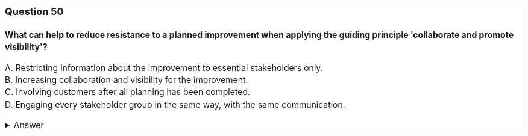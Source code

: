 ### Question 50

**What can help to reduce resistance to a planned improvement when applying the guiding principle 'collaborate and promote visibility'?**

A. Restricting information about the improvement to essential stakeholders only.  
B. Increasing collaboration and visibility for the improvement.  
C. Involving customers after all planning has been completed.  
D. Engaging every stakeholder group in the same way, with the same communication.  

<details><summary>Answer</summary></details>
